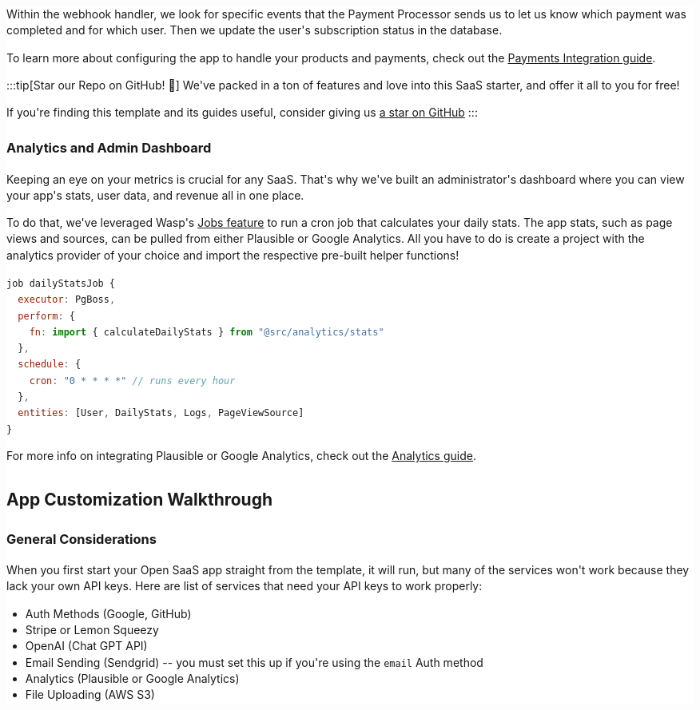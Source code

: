 Within the webhook handler, we look for specific events that the Payment Processor sends us to let us know which payment was completed and for which user. Then we update the user's subscription status in the database.

To learn more about configuring the app to handle your products and payments, check out the [Payments Integration guide](/guides/payments-integration/).

:::tip[Star our Repo on GitHub! 🌟]
We've packed in a ton of features and love into this SaaS starter, and offer it all to you for free!

If you're finding this template and its guides useful, consider giving us [a star on GitHub](https://github.com/wasp-lang/wasp)
:::


### Analytics and Admin Dashboard

Keeping an eye on your metrics is crucial for any SaaS. That's why we've built an administrator's dashboard where you can view your app's stats, user data, and revenue all in one place.



To do that, we've leveraged Wasp's [Jobs feature](https://wasp-lang.dev/docs/advanced/jobs) to run a cron job that calculates your daily stats. The app stats, such as page views and sources, can be pulled from either Plausible or Google Analytics. All you have to do is create a project with the analytics provider of your choice and import the respective pre-built helper functions!

```js title="main.wasp"
job dailyStatsJob {
  executor: PgBoss,
  perform: {
    fn: import { calculateDailyStats } from "@src/analytics/stats"
  },
  schedule: {
    cron: "0 * * * *" // runs every hour
  },
  entities: [User, DailyStats, Logs, PageViewSource]
}
```

For more info on integrating Plausible or Google Analytics, check out the [Analytics guide](/guides/analytics/).

## App Customization Walkthrough

### General Considerations

When you first start your Open SaaS app straight from the template, it will run, but many of the services won't work because they lack your own API keys. Here are list of services that need your API keys to work properly:

- Auth Methods (Google, GitHub)
- Stripe or Lemon Squeezy
- OpenAI (Chat GPT API)
- Email Sending (Sendgrid) -- you must set this up if you're using the `email` Auth method 
- Analytics (Plausible or Google Analytics)
- File Uploading (AWS S3)
